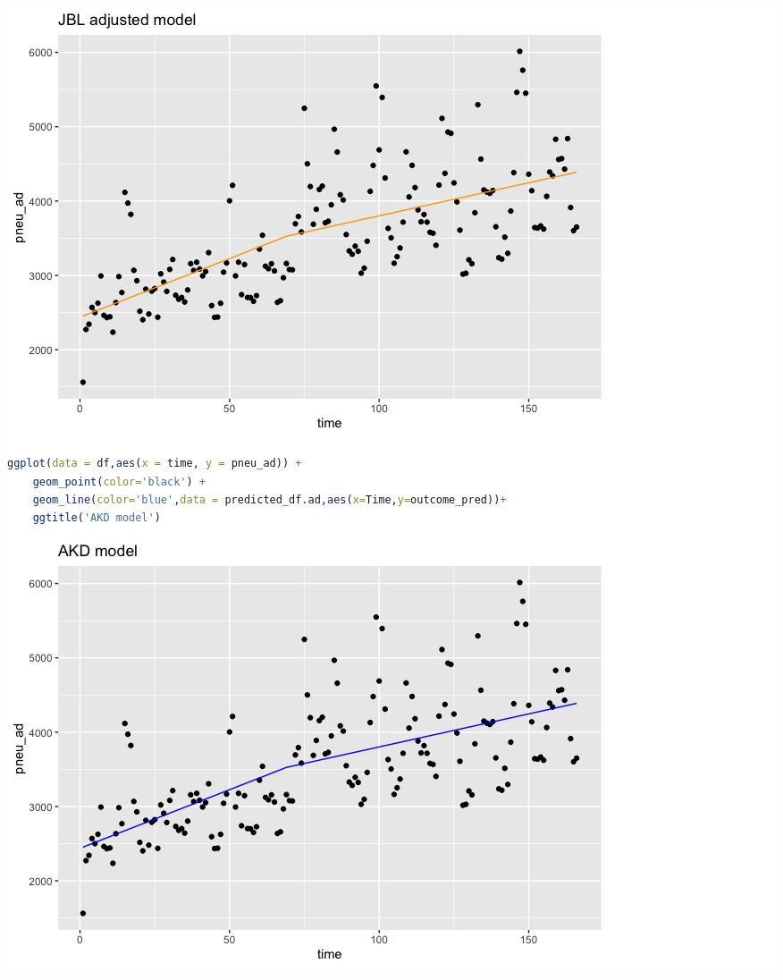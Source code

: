 ![](/assets/img/its/unnamed-chunk-8-2.png)

```r
ggplot(data = df,aes(x = time, y = pneu_ad)) +
    geom_point(color='black') +
    geom_line(color='blue',data = predicted_df.ad,aes(x=Time,y=outcome_pred))+
    ggtitle('AKD model')
```

![](/assets/img/its/unnamed-chunk-8-3.png)
